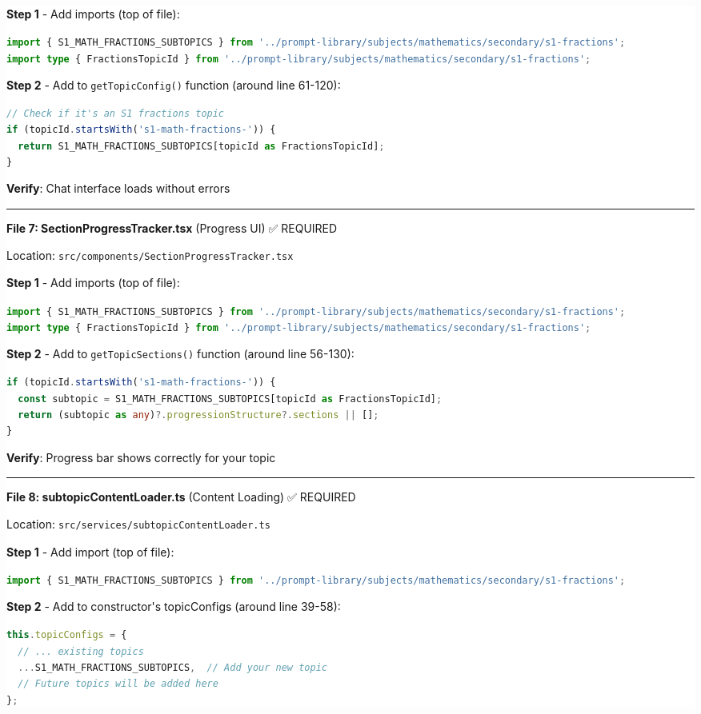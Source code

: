 **Step 1** - Add imports (top of file):
```typescript
import { S1_MATH_FRACTIONS_SUBTOPICS } from '../prompt-library/subjects/mathematics/secondary/s1-fractions';
import type { FractionsTopicId } from '../prompt-library/subjects/mathematics/secondary/s1-fractions';
```

**Step 2** - Add to `getTopicConfig()` function (around line 61-120):
```typescript
// Check if it's an S1 fractions topic
if (topicId.startsWith('s1-math-fractions-')) {
  return S1_MATH_FRACTIONS_SUBTOPICS[topicId as FractionsTopicId];
}
```

**Verify**: Chat interface loads without errors

---

**File 7: SectionProgressTracker.tsx** (Progress UI) ✅ REQUIRED

Location: `src/components/SectionProgressTracker.tsx`

**Step 1** - Add imports (top of file):
```typescript
import { S1_MATH_FRACTIONS_SUBTOPICS } from '../prompt-library/subjects/mathematics/secondary/s1-fractions';
import type { FractionsTopicId } from '../prompt-library/subjects/mathematics/secondary/s1-fractions';
```

**Step 2** - Add to `getTopicSections()` function (around line 56-130):
```typescript
if (topicId.startsWith('s1-math-fractions-')) {
  const subtopic = S1_MATH_FRACTIONS_SUBTOPICS[topicId as FractionsTopicId];
  return (subtopic as any)?.progressionStructure?.sections || [];
}
```

**Verify**: Progress bar shows correctly for your topic

---

**File 8: subtopicContentLoader.ts** (Content Loading) ✅ REQUIRED

Location: `src/services/subtopicContentLoader.ts`

**Step 1** - Add import (top of file):
```typescript
import { S1_MATH_FRACTIONS_SUBTOPICS } from '../prompt-library/subjects/mathematics/secondary/s1-fractions';
```

**Step 2** - Add to constructor's topicConfigs (around line 39-58):
```typescript
this.topicConfigs = {
  // ... existing topics
  ...S1_MATH_FRACTIONS_SUBTOPICS,  // Add your new topic
  // Future topics will be added here
};
```
